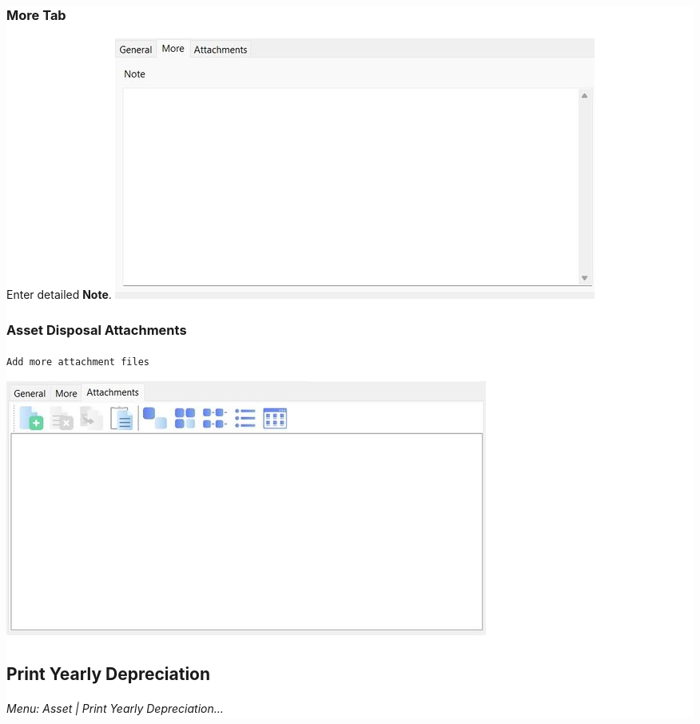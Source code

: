 ### More Tab

Enter detailed **Note**.
![more-tab-asset](../../../static/img/usage/asset/assetBasicGuide/more-tab-asset.jpg)

### Asset Disposal Attachments

    Add more attachment files
![attachments-tab-asset](../../../static/img/usage/asset/assetBasicGuide/attachments-tab-asset.jpg)

## Print Yearly Depreciation

*Menu: Asset | Print Yearly Depreciation...*
